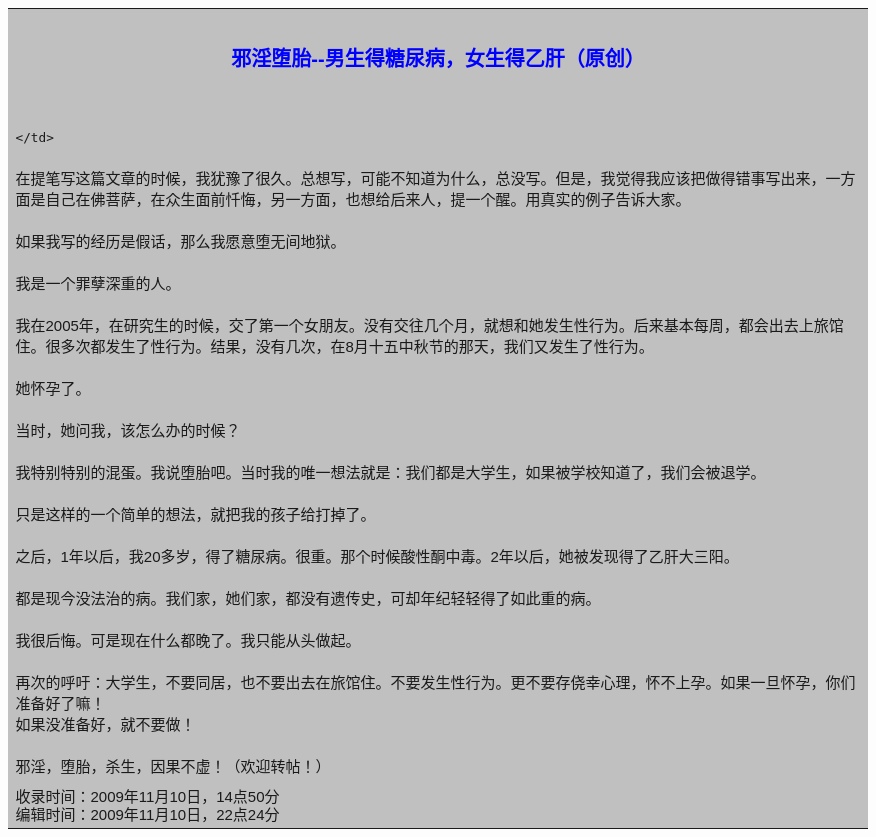 <html>

<head>
</head>

<body leftMargin="10" topMargin="10" rightMargin="10" bgcolor="#D0D0D0">

<table cellSpacing="7" cellPadding="7" width="100%" border="0" bgColor="#C8C8C8"
style="FONT-SIZE: 15px; line-height: 18px; font-family: Verdana, Arial">
<TBODY>
  <tr>
    <td width="100%" height="55" bgcolor="#C0C0C0"
    style="font-weight: bold; line-height: 55px; color: rgb(0,0,255); font-size: 15pt"><p
    align="center">邪淫堕胎--男生得糖尿病，女生得乙肝（原创）</td>
  </tr>
  <tr>
    <td bgcolor="#C0C0C0">
    
    
    </td>
  </tr>
  <tr>
    <td bgcolor="#C0C0C0" style="line-height: 21px;">在提笔写这篇文章的时候，我犹豫了很久。总想写，可能不知道为什么，总没写。但是，我觉得我应该把做得错事写出来，一方面是自己在佛菩萨，在众生面前忏悔，另一方面，也想给后来人，提一个醒。用真实的例子告诉大家。<BR>　　<BR>如果我写的经历是假话，那么我愿意堕无间地狱。<BR>　　<BR>我是一个罪孽深重的人。<BR>　　<BR>我在2005年，在研究生的时候，交了第一个女朋友。没有交往几个月，就想和她发生性行为。后来基本每周，都会出去上旅馆住。很多次都发生了性行为。结果，没有几次，在8月十五中秋节的那天，我们又发生了性行为。<BR>　　<BR>她怀孕了。<BR>　　<BR>当时，她问我，该怎么办的时候？ <BR><BR>我特别特别的混蛋。我说堕胎吧。当时我的唯一想法就是：我们都是大学生，如果被学校知道了，我们会被退学。<BR>　　<BR>只是这样的一个简单的想法，就把我的孩子给打掉了。<BR>　　<BR>之后，1年以后，我20多岁，得了糖尿病。很重。那个时候酸性酮中毒。2年以后，她被发现得了乙肝大三阳。 <BR>　　<BR>都是现今没法治的病。我们家，她们家，都没有遗传史，可却年纪轻轻得了如此重的病。<BR>　　<BR>我很后悔。可是现在什么都晚了。我只能从头做起。<BR>　　<BR>再次的呼吁：大学生，不要同居，也不要出去在旅馆住。不要发生性行为。更不要存侥幸心理，怀不上孕。如果一旦怀孕，你们准备好了嘛！ <BR>如果没准备好，就不要做！<BR>　　<BR>邪淫，堕胎，杀生，因果不虚！（欢迎转帖！）</td>
  </tr>
  <tr>
    <td bgcolor="#C0C0C0" style="line-height: 21px;"></td>
  </tr>
  <tr>
    <td bgcolor="#C0C0C0">收录时间：2009年11月10日，14点50分<br>
    编辑时间：2009年11月10日，22点24分</td>
  </tr>
</TBODY>
</table>
</body>
</html>

